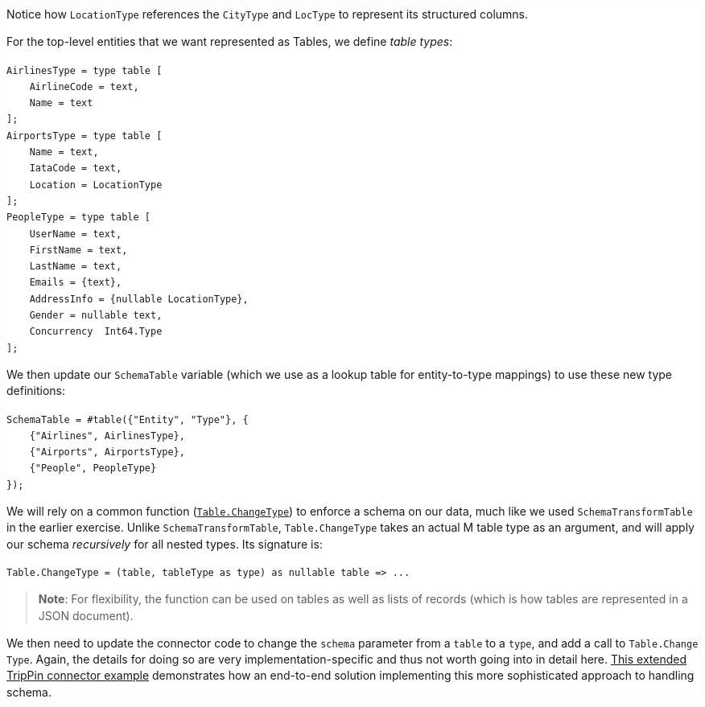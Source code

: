 Notice how `LocationType` references the `CityType` and `LocType` to represent its structured columns.

For the top-level entities that we want represented as Tables, we define *table types*:

```
AirlinesType = type table [
    AirlineCode = text,
    Name = text
];
AirportsType = type table [
    Name = text,
    IataCode = text,
    Location = LocationType
];
PeopleType = type table [
    UserName = text,
    FirstName = text,
    LastName = text,
    Emails = {text},
    AddressInfo = {nullable LocationType},
    Gender = nullable text,
    Concurrency  Int64.Type
];
```

We then update our `SchemaTable` variable (which we use as a lookup table for entity-to-type mappings) to use these new type definitions:

```
SchemaTable = #table({"Entity", "Type"}, {
    {"Airlines", AirlinesType},
    {"Airports", AirportsType},
    {"People", PeopleType}
});
```

We will rely on a common function ([`Table.ChangeType`](HelperFunctions.md#tablechangetype)) to enforce a schema on our data, much like we used `SchemaTransformTable` in the earlier exercise. Unlike `SchemaTransformTable`, `Table.ChangeType` takes an actual M table type as an argument, and will apply our schema *recursively* for all nested types. Its signature is:

```
Table.ChangeType = (table, tableType as type) as nullable table => ...
```

> **Note**: For flexibility, the function can be used on tables as well as lists of records (which is how tables are represented in a JSON document).

We then need to update the connector code to change the `schema` parameter from a `table` to a `type`, and add a call to `Table.ChangeType`. Again, the details for doing so are very implementation-specific and thus not worth going into in detail here. [This extended TripPin connector example](https://github.com/Microsoft/DataConnectors/tree/master/samples/TripPin/7-AdvancedSchema) demonstrates how an end-to-end solution implementing this more sophisticated approach to handling schema.
